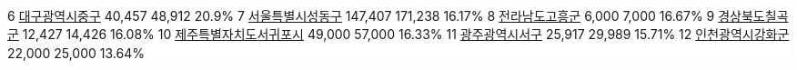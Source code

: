   <tr class="item">
    <td>6</td>
    <td><a href="/apt/대구광역시중구">대구광역시중구</a></td>
    <td>40,457</td>
    <td>48,912</td>
    <td>20.9%</td>
  </tr>

  <tr class="item">
    <td>7</td>
    <td><a href="/apt/서울특별시성동구">서울특별시성동구</a></td>
    <td>147,407</td>
    <td>171,238</td>
    <td>16.17%</td>
  </tr>

  <tr class="item">
    <td>8</td>
    <td><a href="/apt/전라남도고흥군">전라남도고흥군</a></td>
    <td>6,000</td>
    <td>7,000</td>
    <td>16.67%</td>
  </tr>

  <tr class="item">
    <td>9</td>
    <td><a href="/apt/경상북도칠곡군">경상북도칠곡군</a></td>
    <td>12,427</td>
    <td>14,426</td>
    <td>16.08%</td>
  </tr>

  <tr class="item">
    <td>10</td>
    <td><a href="/apt/제주특별자치도서귀포시">제주특별자치도서귀포시</a></td>
    <td>49,000</td>
    <td>57,000</td>
    <td>16.33%</td>
  </tr>

  <tr class="item">
    <td>11</td>
    <td><a href="/apt/광주광역시서구">광주광역시서구</a></td>
    <td>25,917</td>
    <td>29,989</td>
    <td>15.71%</td>
  </tr>

  <tr class="item">
    <td>12</td>
    <td><a href="/apt/인천광역시강화군">인천광역시강화군</a></td>
    <td>22,000</td>
    <td>25,000</td>
    <td>13.64%</td>
  </tr>

